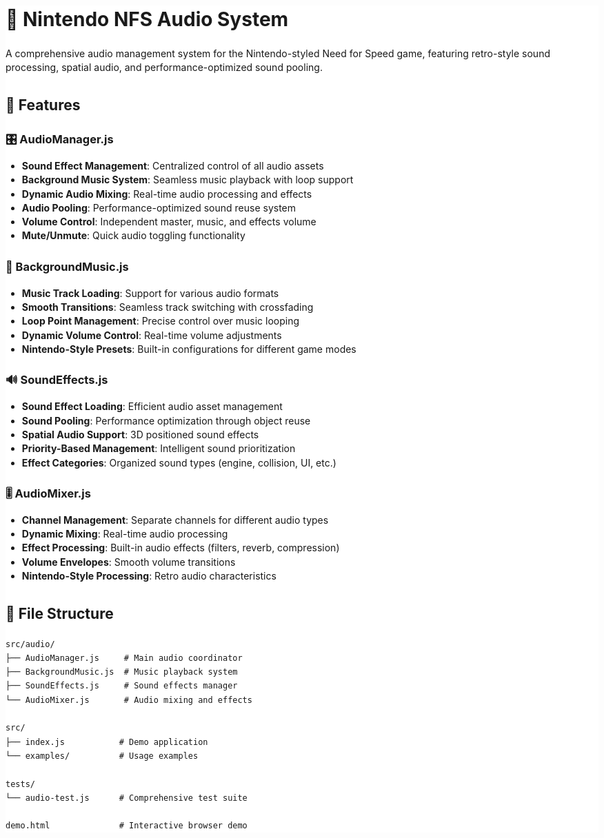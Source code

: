 # 🎵 Nintendo NFS Audio System

A comprehensive audio management system for the Nintendo-styled Need for Speed game, featuring retro-style sound processing, spatial audio, and performance-optimized sound pooling.

## 🚀 Features

### 🎛️ AudioManager.js
- **Sound Effect Management**: Centralized control of all audio assets
- **Background Music System**: Seamless music playback with loop support
- **Dynamic Audio Mixing**: Real-time audio processing and effects
- **Audio Pooling**: Performance-optimized sound reuse system
- **Volume Control**: Independent master, music, and effects volume
- **Mute/Unmute**: Quick audio toggling functionality

### 🎵 BackgroundMusic.js
- **Music Track Loading**: Support for various audio formats
- **Smooth Transitions**: Seamless track switching with crossfading
- **Loop Point Management**: Precise control over music looping
- **Dynamic Volume Control**: Real-time volume adjustments
- **Nintendo-Style Presets**: Built-in configurations for different game modes

### 🔊 SoundEffects.js
- **Sound Effect Loading**: Efficient audio asset management
- **Sound Pooling**: Performance optimization through object reuse
- **Spatial Audio Support**: 3D positioned sound effects
- **Priority-Based Management**: Intelligent sound prioritization
- **Effect Categories**: Organized sound types (engine, collision, UI, etc.)

### 🎚️ AudioMixer.js
- **Channel Management**: Separate channels for different audio types
- **Dynamic Mixing**: Real-time audio processing
- **Effect Processing**: Built-in audio effects (filters, reverb, compression)
- **Volume Envelopes**: Smooth volume transitions
- **Nintendo-Style Processing**: Retro audio characteristics

## 📁 File Structure

```
src/audio/
├── AudioManager.js     # Main audio coordinator
├── BackgroundMusic.js  # Music playback system
├── SoundEffects.js     # Sound effects manager
└── AudioMixer.js       # Audio mixing and effects

src/
├── index.js           # Demo application
└── examples/          # Usage examples

tests/
└── audio-test.js      # Comprehensive test suite

demo.html              # Interactive browser demo
```

